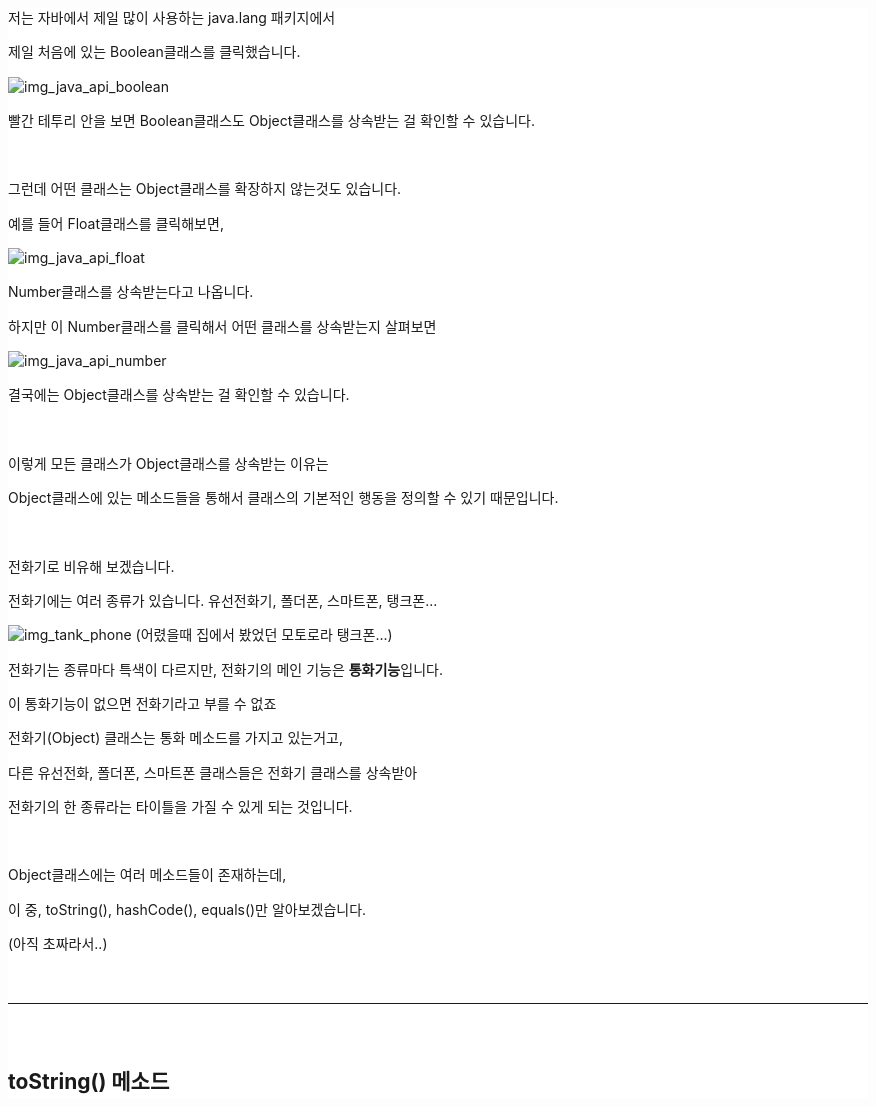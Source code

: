 저는 자바에서 제일 많이 사용하는 java.lang 패키지에서

제일 처음에 있는 Boolean클래스를 클릭했습니다.

![img_java_api_boolean](https://lh3.googleusercontent.com/7qxCvoPz0iG6hOmTsP2QvbWg9zyjsc0K9M6Dhi82QqxG3YqNb23p94yuWmxIXEatUMm_Qzm3k4dYFjSL1Dc8lJxN5kiwTkiEvq02cm1c0EvW7DppAcc9a9UJaXQhlFk4gd1kJgoyTmG-wCITmOhbgztnMT_20eqbC4Nk62hHl7EwKXQlT8AfOluxUPYRG0sq14V4H_hbtWI2oxYeGwdpSC3gEY6ax9XgkCudgmfZbS6tnC4Z5jG58k3yfMVI3l9ihuH1oxafHtpFjNtluFvV3-XV16qsqDbZI2efgj7U8Aia6Z-q29Q30zuM4ke0pcHPJEzPANaqcsp8IPg3DhhP_kqa6RijfNBxLPs-SBAecumwSV6P0JIt4UnwGDrydqNN-gKe1qELw2JWx0Ux09tjNETJV2KXMEuMpqB3U4WDKwZbX-8UdIqpJ7TBvDCemGs5q8a69zqlSlmGYXC2xhFQ-0s26C5MnMhvltu4T-FQG4x0IZwxCYkfGU1cJmWDCEL6zWSTj3oVFNVsQP_jsr0ja4GMgVJuE4wCddnD5Y7rrNEDZjWevqPvs30ufduvqIL1llq3uC6Y-n5J4XE6Oa5SlNuS1e6yuXrlPwhWq1d7SA=w2178-h1594-no)

빨간 테투리 안을 보면 Boolean클래스도 Object클래스를 상속받는 걸 확인할 수 있습니다.

<br>

그런데 어떤 클래스는 Object클래스를 확장하지 않는것도 있습니다.

예를 들어 Float클래스를 클릭해보면,

![img_java_api_float](https://lh3.googleusercontent.com/P_3k8kjE01EWDI2bmRCbGB3TS3T74dBOnrKpSRFkl90LER1NhLjm4Dno4zpyJzwDrDIB8f8KIuJ_M63gdzCZtRFD-TpBVoAY1v7kH1uNP_lsT4jy5TwxtSE1N40qwDonDoCFn4FcbCkoiMallUBfcKUhUShDzGHTwxiGZuw2NiPLW4GZaWnkifwQQrMJsBdguBWOJ7HlNuU9EIdM3zUn1Bq3J_H4S33JnlPB5YS27xM29e21nfyN_yDXmL4YHPxUXwZ_yl0HECVS6YtQNwms_baq8VhnjMgItasqgPI5FZGxXGQfEhinkczBLByNK1gYWzcrv4y08MQKT_azV7fAa1KwE9uGC8j4LpZ99JksBSGY9B4amnmHnasSq_KseqVsvI-8H2Ssfd-9OEEYfWyLt6poVsSVgDFvIc9v5rzmAwZtYwJ_0n4zg57EVv9rqTiFKViM6WJ_NzH8OF1b5jI_8BFPcQas_wSOGSm1mhF4XIGbuNeLvKC_XyTgPTfAuSceFvDtFUzCGLczLz1xTKUO455L5XNbX-zuTR6cq4M8R2J9DAuHgi-Gm49znFmGQpJPmt4SBzKeGFSk9-USN6LWHTEocs7t3-V-RbPDJmtSvg=w2178-h1594-no)

Number클래스를 상속받는다고 나옵니다.

하지만 이 Number클래스를 클릭해서 어떤 클래스를 상속받는지 살펴보면

![img_java_api_number](https://lh3.googleusercontent.com/TbOlch3nPIfTB8AT3Fm1P4BjDD9gU-7pIR7nXC0NdJ7jz6mDsq3SHa2G3VSSoTehcd68reMhexMm5OBHe4LxllnWqpnOs_IToQeloW9lNmDzACzF02H6oWy8un9LhVkAo756rhrIlOEzthHWhESzhNwvqZRdSd7K-clIAz0mzNfF-8JIFXVZfBv7Fav5A5WEoR1KCZ9A7qWXnPCS-7tUGi3wdHH6hArsVTS6YNmtd9eejvGgNNU-Xng7Xh1AXSLSG0DxDzIld7mAL28wSAbxXK9tUvcaJbVVUXUevjpQPTIsAq1AYdNWs0dzJM9RQf7U7Au8p43IH94G2G5zAqtbZbMY4Q2QCDYMXBWD6x-igoZHmLOf8mj9snbJB8fVvtRuK73MhHcf1ZLe4aPD9ukueJcUfG0sUE8SRmzkhnOk4CRR-yFAwIGaex_IOReoAeZGDJWW19T1ISpzKRGdySSCmJfDRju9ForOfw6L4h_Ze1jmoKX-agl3JWWTNimdnC-FR5sS92pxpZ-0-q948ZeRUazRju2JbmzPDseierflf2Nva9qfo9DF-XMhepmh-SsxLkSJ0-E5iWVpYhBeZuu9ZKcmhix35ecpxG6INQYGaw=w2178-h1594-no)

결국에는 Object클래스를 상속받는 걸 확인할 수 있습니다.

<br>

이렇게 모든 클래스가 Object클래스를 상속받는 이유는

Object클래스에 있는 메소드들을 통해서 클래스의 기본적인 행동을 정의할 수 있기 때문입니다.

<br>

전화기로 비유해 보겠습니다.

전화기에는 여러 종류가 있습니다. 유선전화기, 폴더폰, 스마트폰, 탱크폰...

![img_tank_phone](https://lh3.googleusercontent.com/O43JHDd7IpSAQK_WLulpJon-YANRP6Q4ndPiMLxrSFAZH6Fv8tqi__pGRqvIt8rrQU6XlwPVjT2b7pKz9VzXqvc37W1UG7AcwBIJqXPpeKFSWD-xsVSmHBouag2gepl6Mk4NUYk9znu8p3vKuJSSS9QxFY5v7gKjTlxHMJ6NRHAYscPhZRTPPdqb27rJ-nQyWW0vOkS8aJ0yx1furCRrLV3Xf4aRzctgWWi6Zgwx9yiVHOn48MtsmIISGt6rJ5bxOpvJ_C8ntQ77PBOtEBoUw4WX5mXOhSaGarP4mmYXLf18WMBnwDvNgWl0BlX7C46XmEvQz_THgwZqLN0sliF12JEHZpIvy5KJPI8bg1XaNfrFfLm4dTHAIOdszzUg_RQMLxAmfZzCjdR-ezB8qUkQkLFvu53uJzltGxuXusNyEGD_1VEDKTFVYjFBo1RO1kwu0sMTl54TANMJp01MfvUp8vUU0UzRzFldwTqdKrn3mYCMbBIUmPiD5bhrUNd4dJM-W06njaSsuL6YOhJ7pZxhkmdSAdQ-uIYsWR395gGYf6wkOi3I2Acr2AYW3uJKLwqr4I4cF6KnUUd_Tzmod0-HrdPPwp3igzehHzf8-aKZIg=s996-no)
(어렸을때 집에서 봤었던 모토로라 탱크폰...)

전화기는 종류마다 특색이 다르지만, 전화기의 메인 기능은 **통화기능**입니다.

이 통화기능이 없으면 전화기라고 부를 수 없죠

전화기(Object) 클래스는 통화 메소드를 가지고 있는거고,

다른 유선전화, 폴더폰, 스마트폰 클래스들은 전화기 클래스를 상속받아

전화기의 한 종류라는 타이틀을 가질 수 있게 되는 것입니다.

<br>

Object클래스에는 여러 메소드들이 존재하는데,

이 중, toString(), hashCode(), equals()만 알아보겠습니다.

(아직 초짜라서..)

<br>
<hr>
<br>

## toString() 메소드
